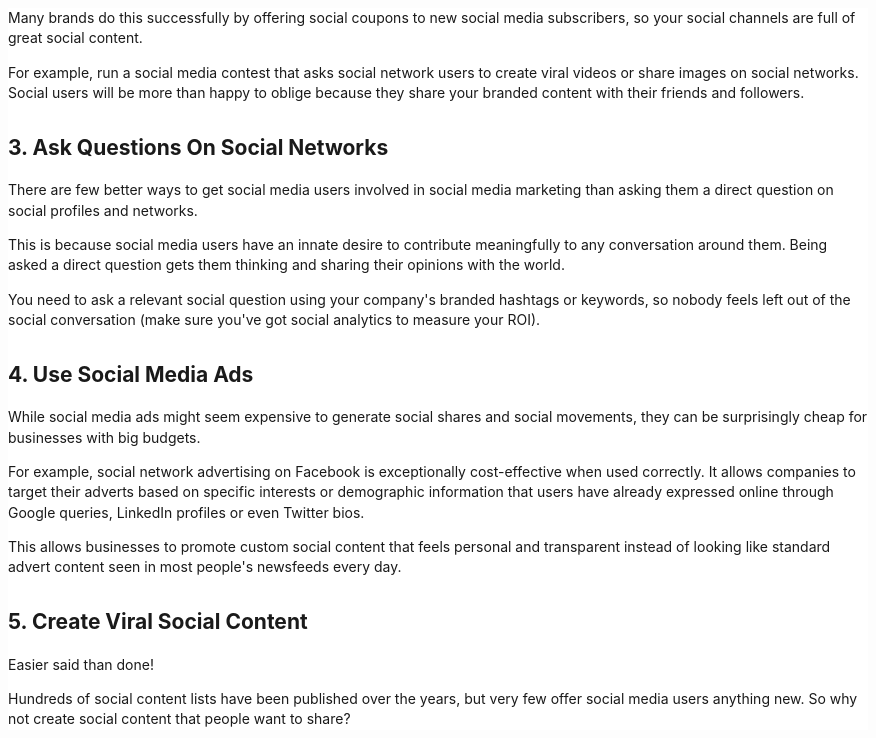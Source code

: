   

Many brands do this successfully by offering social coupons to new social media subscribers, so your social channels are full of great social content.

  

For example, run a social media contest that asks social network users to create viral videos or share images on social networks. Social users will be more than happy to oblige because they share your branded content with their friends and followers.

  

## 3\. Ask Questions On Social Networks

  

There are few better ways to get social media users involved in social media marketing than asking them a direct question on social profiles and networks. 

  

This is because social media users have an innate desire to contribute meaningfully to any conversation around them. Being asked a direct question gets them thinking and sharing their opinions with the world. 

  

You need to ask a relevant social question using your company's branded hashtags or keywords, so nobody feels left out of the social conversation (make sure you've got social analytics to measure your ROI).   



##  4\. Use Social Media Ads 

  

While social media ads might seem expensive to generate social shares and social movements, they can be surprisingly cheap for businesses with big budgets. 

  

For example, social network advertising on Facebook is exceptionally cost-effective when used correctly. It allows companies to target their adverts based on specific interests or demographic information that users have already expressed online through Google queries, LinkedIn profiles or even Twitter bios. 

  

This allows businesses to promote custom social content that feels personal and transparent instead of looking like standard advert content seen in most people's newsfeeds every day.

  

## 5\. Create Viral Social Content

  

Easier said than done!

  

Hundreds of social content lists have been published over the years, but very few offer social media users anything new. So why not create social content that people want to share? 

